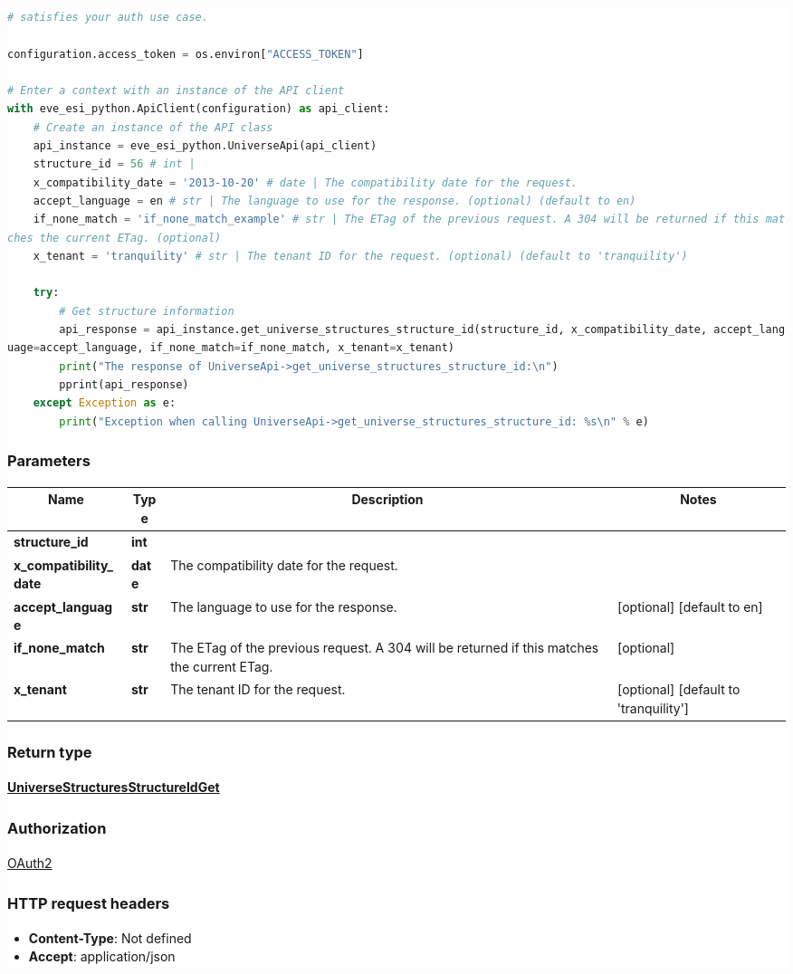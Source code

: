 ```python
# satisfies your auth use case.

configuration.access_token = os.environ["ACCESS_TOKEN"]

# Enter a context with an instance of the API client
with eve_esi_python.ApiClient(configuration) as api_client:
    # Create an instance of the API class
    api_instance = eve_esi_python.UniverseApi(api_client)
    structure_id = 56 # int | 
    x_compatibility_date = '2013-10-20' # date | The compatibility date for the request.
    accept_language = en # str | The language to use for the response. (optional) (default to en)
    if_none_match = 'if_none_match_example' # str | The ETag of the previous request. A 304 will be returned if this matches the current ETag. (optional)
    x_tenant = 'tranquility' # str | The tenant ID for the request. (optional) (default to 'tranquility')

    try:
        # Get structure information
        api_response = api_instance.get_universe_structures_structure_id(structure_id, x_compatibility_date, accept_language=accept_language, if_none_match=if_none_match, x_tenant=x_tenant)
        print("The response of UniverseApi->get_universe_structures_structure_id:\n")
        pprint(api_response)
    except Exception as e:
        print("Exception when calling UniverseApi->get_universe_structures_structure_id: %s\n" % e)
```



### Parameters


Name | Type | Description  | Notes
------------- | ------------- | ------------- | -------------
 **structure_id** | **int**|  | 
 **x_compatibility_date** | **date**| The compatibility date for the request. | 
 **accept_language** | **str**| The language to use for the response. | [optional] [default to en]
 **if_none_match** | **str**| The ETag of the previous request. A 304 will be returned if this matches the current ETag. | [optional] 
 **x_tenant** | **str**| The tenant ID for the request. | [optional] [default to &#39;tranquility&#39;]

### Return type

[**UniverseStructuresStructureIdGet**](UniverseStructuresStructureIdGet.md)

### Authorization

[OAuth2](../README.md#OAuth2)

### HTTP request headers

 - **Content-Type**: Not defined
 - **Accept**: application/json
